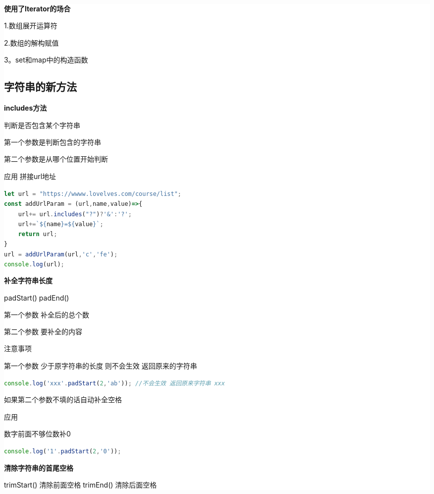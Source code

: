**使用了lterator的场合**

1.数组展开运算符

2.数组的解构赋值

3。set和map中的构造函数



## 字符串的新方法

**includes方法**

判断是否包含某个字符串

第一个参数是判断包含的字符串

第二个参数是从哪个位置开始判断

应用 拼接url地址

```javascript
let url = "https://wwww.lovelves.com/course/list";
const addUrlParam = (url,name,value)=>{
    url+= url.includes("?")?'&':'?';
    url+=`${name}=${value}`;
    return url;
}
url = addUrlParam(url,'c','fe');
console.log(url);
```

**补全字符串长度**

padStart() padEnd()

第一个参数 补全后的总个数

第二个参数 要补全的内容

注意事项

第一个参数 少于原字符串的长度 则不会生效 返回原来的字符串

```javascript
console.log('xxx'.padStart(2,'ab')); //不会生效 返回原来字符串 xxx
```

如果第二个参数不填的话自动补全空格

应用

数字前面不够位数补0

```javascript
console.log('1'.padStart(2,'0'));
```

 **清除字符串的首尾空格**

trimStart() 清除前面空格 trimEnd() 清除后面空格
